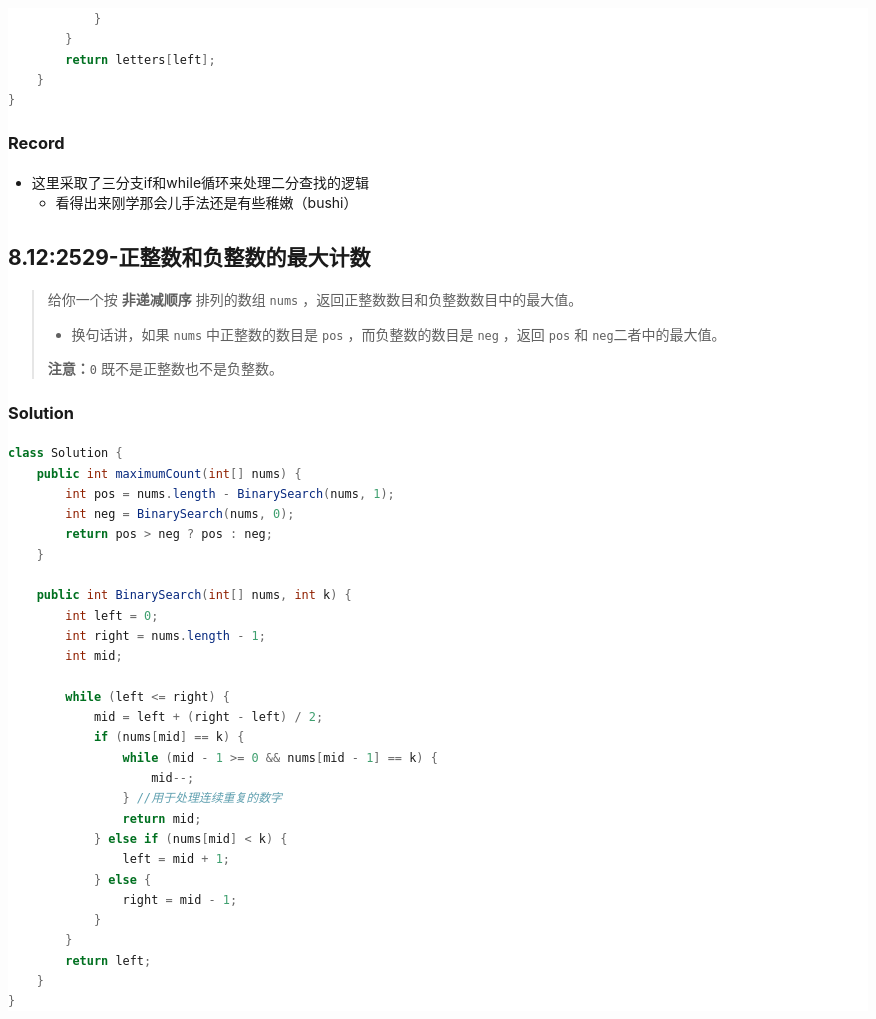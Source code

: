 ```java
            }
        }
        return letters[left];
    }
}
```

### Record

- 这里采取了三分支if和while循环来处理二分查找的逻辑
  - 看得出来刚学那会儿手法还是有些稚嫩（bushi）

## 8.12:2529-正整数和负整数的最大计数

> 给你一个按 **非递减顺序** 排列的数组 `nums` ，返回正整数数目和负整数数目中的最大值。
>
> - 换句话讲，如果 `nums` 中正整数的数目是 `pos` ，而负整数的数目是 `neg` ，返回 `pos` 和 `neg`二者中的最大值。
>
> **注意：**`0` 既不是正整数也不是负整数。

### Solution

```java
class Solution {
    public int maximumCount(int[] nums) {
        int pos = nums.length - BinarySearch(nums, 1);
        int neg = BinarySearch(nums, 0);
        return pos > neg ? pos : neg;
    }

    public int BinarySearch(int[] nums, int k) {
        int left = 0;
        int right = nums.length - 1;
        int mid;

        while (left <= right) {
            mid = left + (right - left) / 2;
            if (nums[mid] == k) {
                while (mid - 1 >= 0 && nums[mid - 1] == k) {
                    mid--;
                } //用于处理连续重复的数字
                return mid;
            } else if (nums[mid] < k) {
                left = mid + 1;
            } else {
                right = mid - 1;
            }
        }
        return left;
    }
}
```
